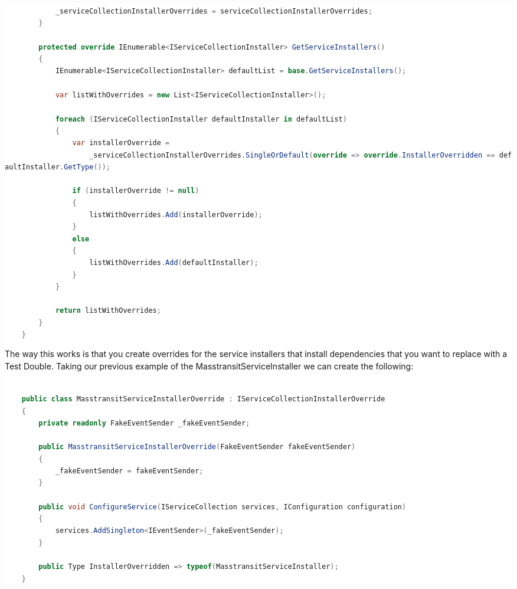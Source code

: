 ```csharp
            _serviceCollectionInstallerOverrides = serviceCollectionInstallerOverrides;
        }

        protected override IEnumerable<IServiceCollectionInstaller> GetServiceInstallers()
        {
            IEnumerable<IServiceCollectionInstaller> defaultList = base.GetServiceInstallers();

            var listWithOverrides = new List<IServiceCollectionInstaller>();

            foreach (IServiceCollectionInstaller defaultInstaller in defaultList)
            {
                var installerOverride =
                    _serviceCollectionInstallerOverrides.SingleOrDefault(override => override.InstallerOverridden == defaultInstaller.GetType());

                if (installerOverride != null)
                {
                    listWithOverrides.Add(installerOverride);
                }
                else
                {
                    listWithOverrides.Add(defaultInstaller);
                }
            }
            
            return listWithOverrides;
        }
    }

```

The way this works is that you create overrides for the service installers that install dependencies that you want to replace with a Test Double. Taking our previous example of the MasstransitServiceInstaller we can create the following:

```csharp

    public class MasstransitServiceInstallerOverride : IServiceCollectionInstallerOverride
    {
        private readonly FakeEventSender _fakeEventSender;

        public MasstransitServiceInstallerOverride(FakeEventSender fakeEventSender)
        {
            _fakeEventSender = fakeEventSender;
        }

        public void ConfigureService(IServiceCollection services, IConfiguration configuration)
        {
            services.AddSingleton<IEventSender>(_fakeEventSender);
        }

        public Type InstallerOverridden => typeof(MasstransitServiceInstaller);
    }

```
